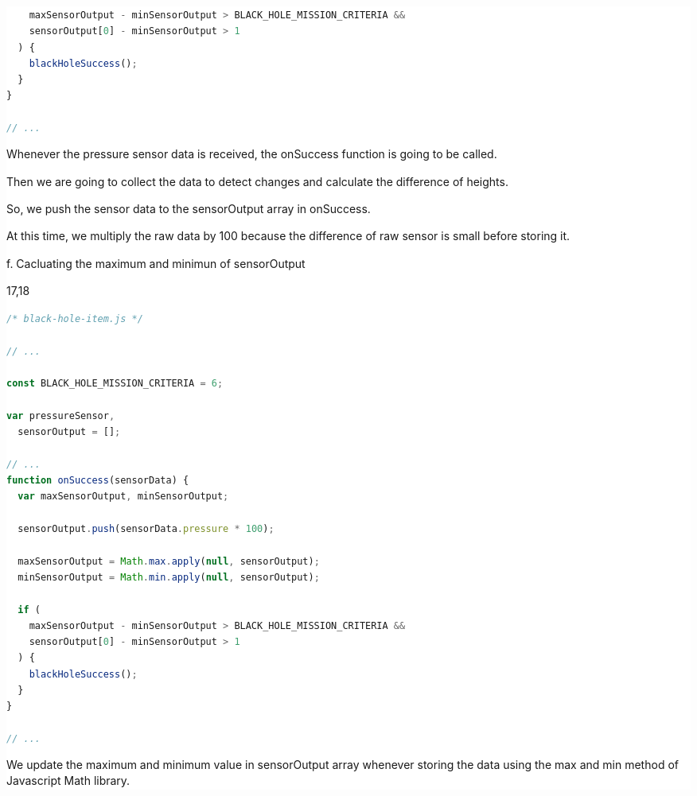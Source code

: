 ```js
    maxSensorOutput - minSensorOutput > BLACK_HOLE_MISSION_CRITERIA &&
    sensorOutput[0] - minSensorOutput > 1
  ) {
    blackHoleSuccess();
  }
}

// ...
```

Whenever the pressure sensor data is received, the onSuccess function is going to be called.

Then we are going to collect the data to detect changes and calculate the difference of heights.

So, we push the sensor data to the sensorOutput array in onSuccess.

At this time, we multiply the raw data by 100 because the difference of raw sensor is small before storing it.

f. Cacluating the maximum and minimun of sensorOutput

<highlight>17,18</highlight>

```js
/* black-hole-item.js */

// ...

const BLACK_HOLE_MISSION_CRITERIA = 6;

var pressureSensor,
  sensorOutput = [];

// ...
function onSuccess(sensorData) {
  var maxSensorOutput, minSensorOutput;

  sensorOutput.push(sensorData.pressure * 100);

  maxSensorOutput = Math.max.apply(null, sensorOutput);
  minSensorOutput = Math.min.apply(null, sensorOutput);

  if (
    maxSensorOutput - minSensorOutput > BLACK_HOLE_MISSION_CRITERIA &&
    sensorOutput[0] - minSensorOutput > 1
  ) {
    blackHoleSuccess();
  }
}

// ...
```

We update the maximum and minimum value in sensorOutput array whenever storing the data using the max and min method of Javascript Math library.
